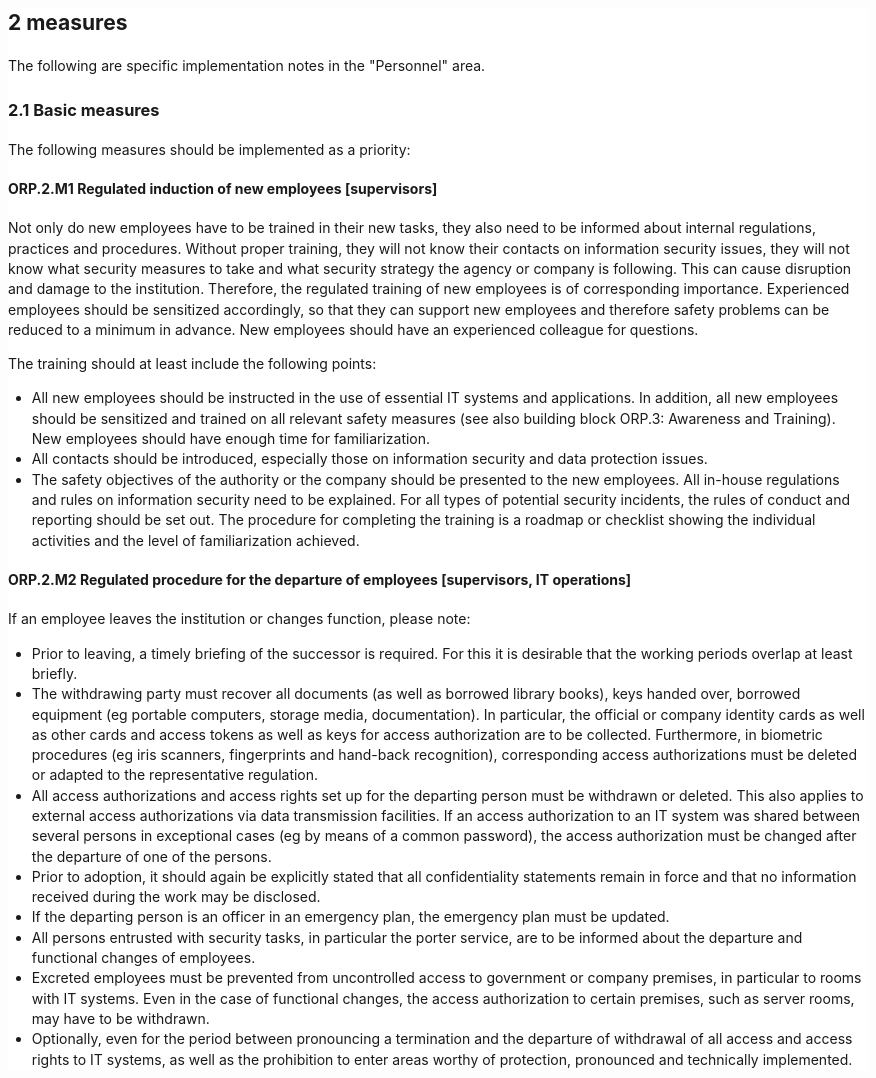 2 measures
-----------

The following are specific implementation notes in the "Personnel" area.

### 2.1 Basic measures

The following measures should be implemented as a priority:

#### ORP.2.M1 Regulated induction of new employees [supervisors]

Not only do new employees have to be trained in their new tasks, they also need to be informed about internal regulations, practices and procedures. Without proper training, they will not know their contacts on information security issues, they will not know what security measures to take and what security strategy the agency or company is following. This can cause disruption and damage to the institution. Therefore, the regulated training of new employees is of corresponding importance. Experienced employees should be sensitized accordingly, so that they can support new employees and therefore safety problems can be reduced to a minimum in advance. New employees should have an experienced colleague for questions.

The training should at least include the following points:

* All new employees should be instructed in the use of essential IT systems and applications. In addition, all new employees should be sensitized and trained on all relevant safety measures (see also building block ORP.3: Awareness and Training). New employees should have enough time for familiarization.
* All contacts should be introduced, especially those on information security and data protection issues.
* The safety objectives of the authority or the company should be presented to the new employees. All in-house regulations and rules on information security need to be explained. For all types of potential security incidents, the rules of conduct and reporting should be set out. The procedure for completing the training is a roadmap or checklist showing the individual activities and the level of familiarization achieved.
#### ORP.2.M2 Regulated procedure for the departure of employees [supervisors, IT operations]

If an employee leaves the institution or changes function, please note:

* Prior to leaving, a timely briefing of the successor is required. For this it is desirable that the working periods overlap at least briefly.
* The withdrawing party must recover all documents (as well as borrowed library books), keys handed over, borrowed equipment (eg portable computers, storage media, documentation). In particular, the official or company identity cards as well as other cards and access tokens as well as keys for access authorization are to be collected. Furthermore, in biometric procedures (eg iris scanners, fingerprints and hand-back recognition), corresponding access authorizations must be deleted or adapted to the representative regulation.
* All access authorizations and access rights set up for the departing person must be withdrawn or deleted. This also applies to external access authorizations via data transmission facilities. If an access authorization to an IT system was shared between several persons in exceptional cases (eg by means of a common password), the access authorization must be changed after the departure of one of the persons.
* Prior to adoption, it should again be explicitly stated that all confidentiality statements remain in force and that no information received during the work may be disclosed.
* If the departing person is an officer in an emergency plan, the emergency plan must be updated.
* All persons entrusted with security tasks, in particular the porter service, are to be informed about the departure and functional changes of employees.
* Excreted employees must be prevented from uncontrolled access to government or company premises, in particular to rooms with IT systems. Even in the case of functional changes, the access authorization to certain premises, such as server rooms, may have to be withdrawn.
* Optionally, even for the period between pronouncing a termination and the departure of withdrawal of all access and access rights to IT systems, as well as the prohibition to enter areas worthy of protection, pronounced and technically implemented.